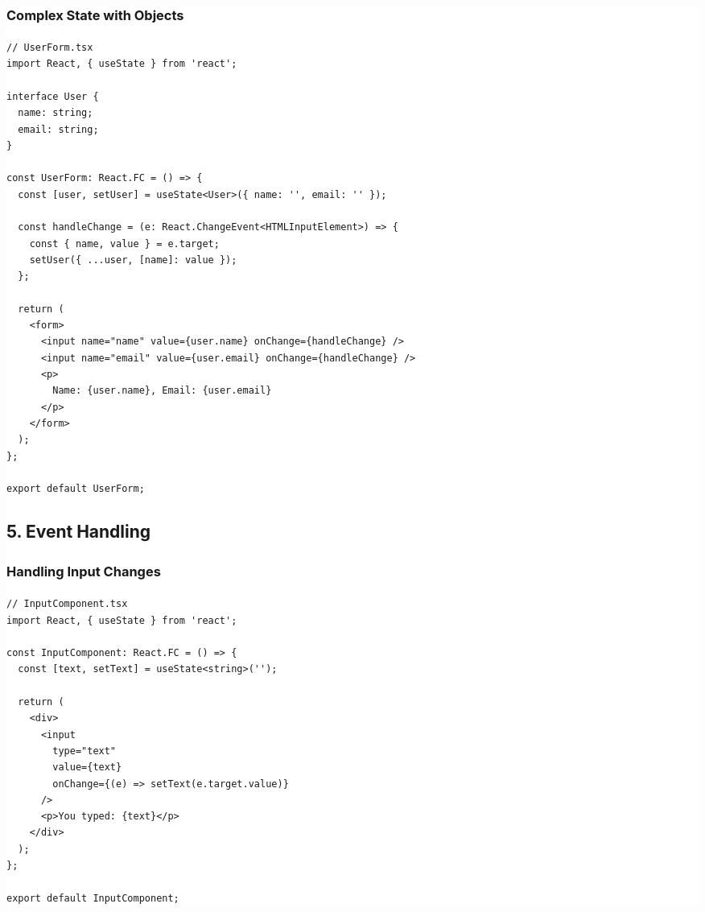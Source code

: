 ### Complex State with Objects


```tsx
// UserForm.tsx
import React, { useState } from 'react';

interface User {
  name: string;
  email: string;
}

const UserForm: React.FC = () => {
  const [user, setUser] = useState<User>({ name: '', email: '' });

  const handleChange = (e: React.ChangeEvent<HTMLInputElement>) => {
    const { name, value } = e.target;
    setUser({ ...user, [name]: value });
  };

  return (
    <form>
      <input name="name" value={user.name} onChange={handleChange} />
      <input name="email" value={user.email} onChange={handleChange} />
      <p>
        Name: {user.name}, Email: {user.email}
      </p>
    </form>
  );
};

export default UserForm;

```

## 5. Event Handling
### Handling Input Changes

```tsx
// InputComponent.tsx
import React, { useState } from 'react';

const InputComponent: React.FC = () => {
  const [text, setText] = useState<string>('');

  return (
    <div>
      <input
        type="text"
        value={text}
        onChange={(e) => setText(e.target.value)}
      />
      <p>You typed: {text}</p>
    </div>
  );
};

export default InputComponent;

```
